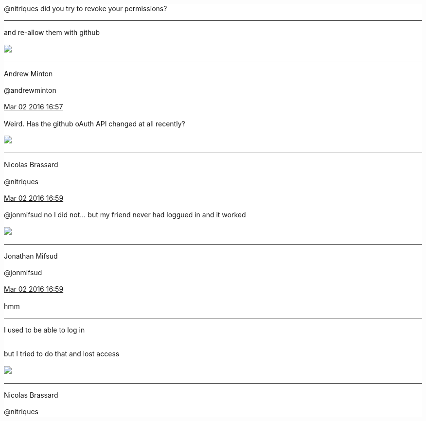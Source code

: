 @nitriques did you try to revoke your permissions?

____

and re-allow them with github

![](https://avatars2.githubusercontent.com/u/707189?v=3&s=30)

____

Andrew Minton

@andrewminton

[Mar 02 2016
16:57](https://gitter.im/symphonycms/symphony-2?at=56d71b6a048f9e65291b71a5)

Weird. Has the github oAuth API changed at all recently?

![](https://avatars1.githubusercontent.com/u/771169?v=3&s=30)

____

Nicolas Brassard

@nitriques

[Mar 02 2016
16:59](https://gitter.im/symphonycms/symphony-2?at=56d71bd49b722b537d18ea7b)

@jonmifsud no I did not... but my friend never had loggued in and it worked

![](https://avatars1.githubusercontent.com/u/859775?v=3&s=30)

____

Jonathan Mifsud

@jonmifsud

[Mar 02 2016
16:59](https://gitter.im/symphonycms/symphony-2?at=56d71bdf9b722b537d18ea85)

hmm

____

I used to be able to log in

____

but I tried to do that and lost access

![](https://avatars1.githubusercontent.com/u/771169?v=3&s=30)

____

Nicolas Brassard

@nitriques
